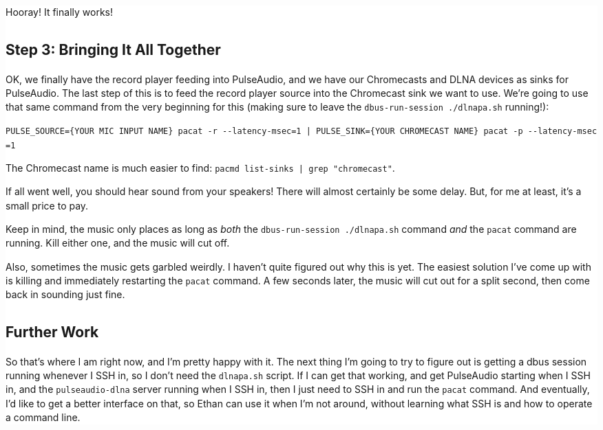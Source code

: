 Hooray! It finally works!

## Step 3: Bringing It All Together

OK, we finally have the record player feeding into PulseAudio, and we have our Chromecasts and DLNA devices as sinks for PulseAudio. The last step of this is to feed the record player source into the Chromecast sink we want to use. We’re going to use that same command from the very beginning for this (making sure to leave the `dbus-run-session ./dlnapa.sh` running!):

```
PULSE_SOURCE={YOUR MIC INPUT NAME} pacat -r --latency-msec=1 | PULSE_SINK={YOUR CHROMECAST NAME} pacat -p --latency-msec=1
```

The Chromecast name is much easier to find: `pacmd list-sinks | grep "chromecast"`.

If all went well, you should hear sound from your speakers! There will almost certainly be some delay. But, for me at least, it’s a small price to pay.

Keep in mind, the music only places as long as _both_ the `dbus-run-session ./dlnapa.sh` command _and_ the `pacat` command are running. Kill either one, and the music will cut off.

Also, sometimes the music gets garbled weirdly. I haven’t quite figured out why this is yet. The easiest solution I’ve come up with is killing and immediately restarting the `pacat` command. A few seconds later, the music will cut out for a split second, then come back in sounding just fine.

## Further Work

So that’s where I am right now, and I’m pretty happy with it. The next thing I’m going to try to figure out is getting a dbus session running whenever I SSH in, so I don’t need the `dlnapa.sh` script. If I can get that working, and get PulseAudio starting when I SSH in, and the `pulseaudio-dlna` server running when I SSH in, then I just need to SSH in and run the `pacat` command. And eventually, I’d like to get a better interface on that, so Ethan can use it when I’m not around, without learning what SSH is and how to operate a command line.
